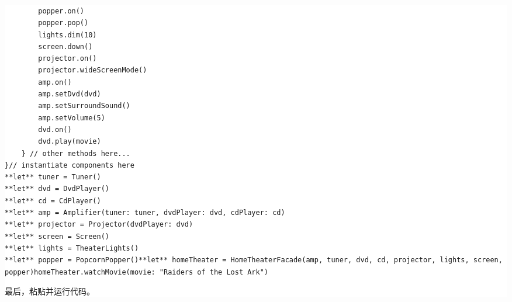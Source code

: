 ```
        popper.on()
        popper.pop()
        lights.dim(10)
        screen.down()
        projector.on()
        projector.wideScreenMode()
        amp.on()
        amp.setDvd(dvd)
        amp.setSurroundSound()
        amp.setVolume(5)
        dvd.on()
        dvd.play(movie)
    } // other methods here...
}// instantiate components here
**let** tuner = Tuner()
**let** dvd = DvdPlayer()
**let** cd = CdPlayer()
**let** amp = Amplifier(tuner: tuner, dvdPlayer: dvd, cdPlayer: cd)
**let** projector = Projector(dvdPlayer: dvd)
**let** screen = Screen()
**let** lights = TheaterLights()
**let** popper = PopcornPopper()**let** homeTheater = HomeTheaterFacade(amp, tuner, dvd, cd, projector, lights, screen, popper)homeTheater.watchMovie(movie: "Raiders of the Lost Ark")
```

最后，粘贴并运行代码。